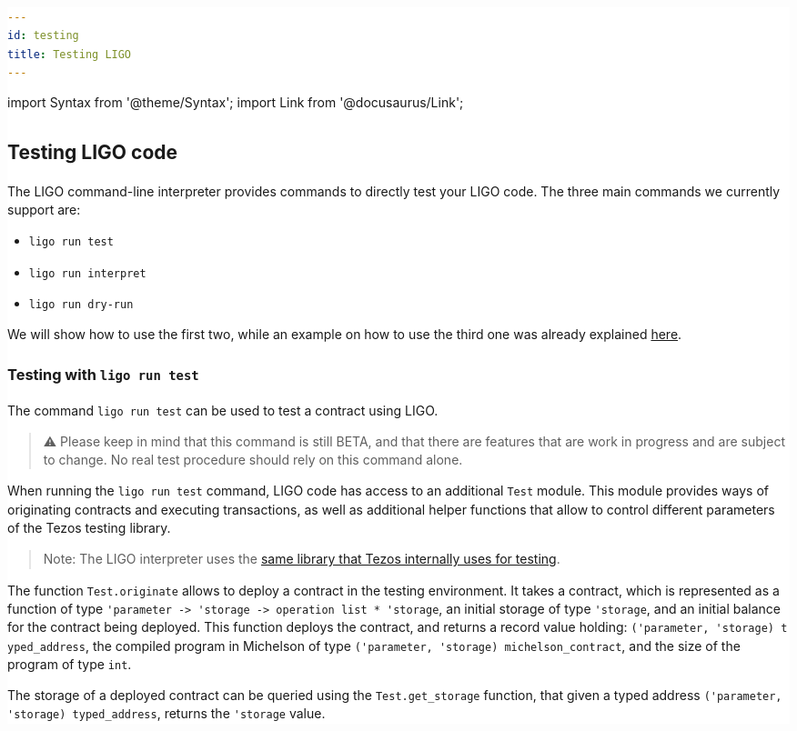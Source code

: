 ```yaml
---
id: testing
title: Testing LIGO
---
```


import Syntax from '@theme/Syntax';
import Link from '@docusaurus/Link';

## Testing LIGO code

The LIGO command-line interpreter provides commands to
directly test your LIGO code. The three main commands we currently
support are:

* `ligo run test`

* `ligo run interpret`

* `ligo run dry-run`

We will show how to use the first two, while an example on how to use
the third one was already explained
[here](first-contract.md#dry-running-a-contract).

### Testing with `ligo run test`

The command `ligo run test` can be used to test a contract using LIGO.

> ⚠️ Please keep in mind that this command is still BETA, and that
> there are features that are work in progress and are subject to
> change. No real test procedure should rely on this command alone.

When running the `ligo run test` command, LIGO code has access to an
additional `Test` module. This module provides ways of originating
contracts and executing transactions, as well as additional helper
functions that allow to control different parameters of the Tezos
testing library.

> Note: The LIGO interpreter uses the [same library that Tezos internally uses for testing](https://gitlab.com/tezos/tezos/-/tree/master/src/proto_alpha/lib_protocol/test/helpers).

The function `Test.originate` allows to deploy a contract in the
testing environment. It takes a contract, which is represented as a
function of type `'parameter -> 'storage -> operation list * 'storage`,
an initial storage of type `'storage`, and an initial balance for the
contract being deployed. This function deploys the contract, and
returns a record value holding: `('parameter, 'storage) typed_address`, the compiled
program in Michelson of type `('parameter, 'storage) michelson_contract`,
and the size of the program of type `int`.

The storage of a deployed contract can be queried using the
`Test.get_storage` function, that given a typed address `('parameter,
'storage) typed_address`, returns the `'storage` value.
